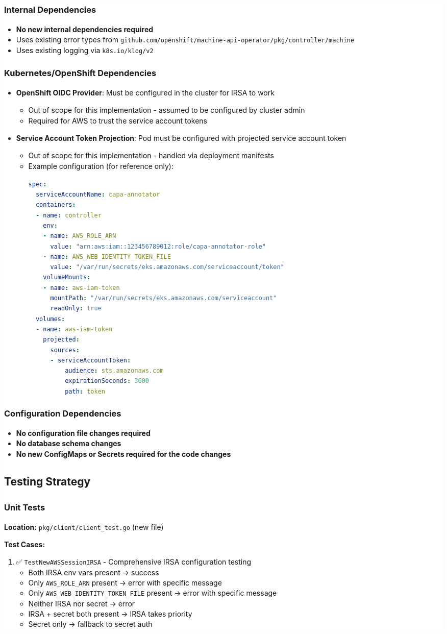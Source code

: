 ### Internal Dependencies
- **No new internal dependencies required**
- Uses existing error types from `github.com/openshift/machine-api-operator/pkg/controller/machine`
- Uses existing logging via `k8s.io/klog/v2`

### Kubernetes/OpenShift Dependencies
- **OpenShift OIDC Provider**: Must be configured in the cluster for IRSA to work
  - Out of scope for this implementation - assumed to be configured by cluster admin
  - Required for AWS to trust the service account tokens

- **Service Account Token Projection**: Pod must be configured with projected service account token
  - Out of scope for this implementation - handled via deployment manifests
  - Example configuration (for reference only):
    ```yaml
    spec:
      serviceAccountName: capa-annotator
      containers:
      - name: controller
        env:
        - name: AWS_ROLE_ARN
          value: "arn:aws:iam::123456789012:role/capa-annotator-role"
        - name: AWS_WEB_IDENTITY_TOKEN_FILE
          value: "/var/run/secrets/eks.amazonaws.com/serviceaccount/token"
        volumeMounts:
        - name: aws-iam-token
          mountPath: "/var/run/secrets/eks.amazonaws.com/serviceaccount"
          readOnly: true
      volumes:
      - name: aws-iam-token
        projected:
          sources:
          - serviceAccountToken:
              audience: sts.amazonaws.com
              expirationSeconds: 3600
              path: token
    ```

### Configuration Dependencies
- **No configuration file changes required**
- **No database schema changes**
- **No new ConfigMaps or Secrets required for the code changes**

## Testing Strategy

### Unit Tests

**Location:** `pkg/client/client_test.go` (new file)

**Test Cases:**
1. ✅ `TestNewAWSSessionIRSA` - Comprehensive IRSA configuration testing
   - Both IRSA env vars present → success
   - Only `AWS_ROLE_ARN` present → error with specific message
   - Only `AWS_WEB_IDENTITY_TOKEN_FILE` present → error with specific message
   - Neither IRSA nor secret → error
   - IRSA + secret both present → IRSA takes priority
   - Secret only → fallback to secret auth
